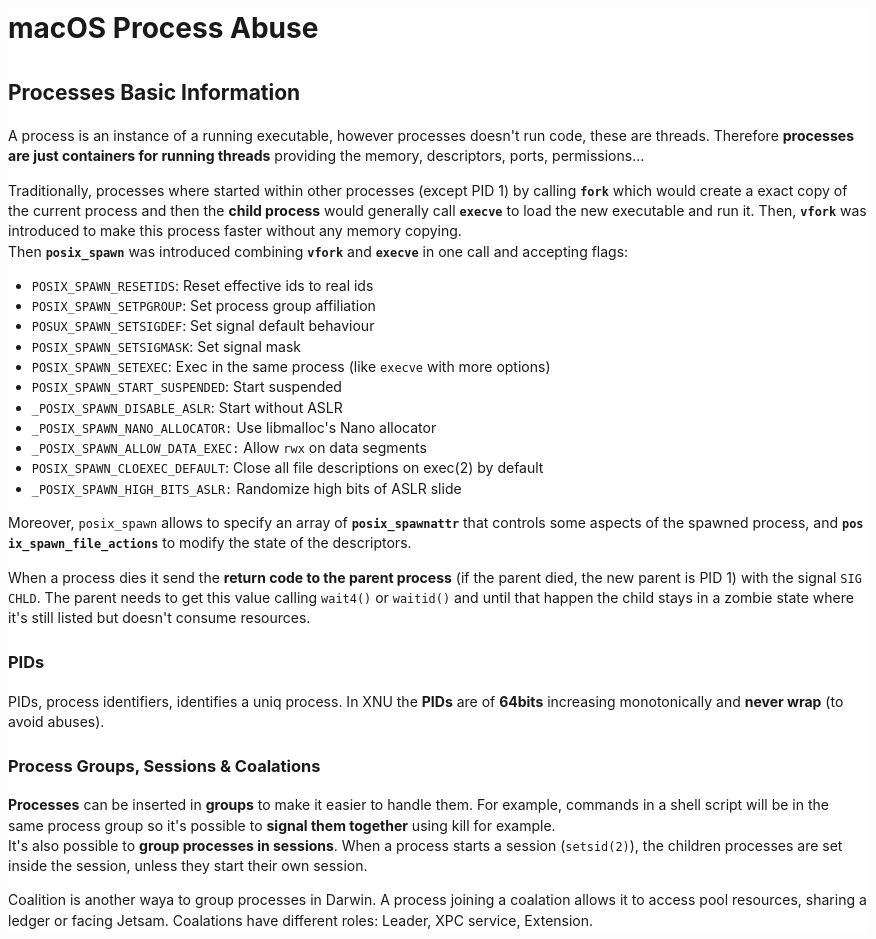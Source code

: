 # macOS Process Abuse


## Processes Basic Information

A process is an instance of a running executable, however processes doesn't run code, these are threads. Therefore **processes are just containers for running threads** providing the memory, descriptors, ports, permissions...

Traditionally, processes where started within other processes (except PID 1) by calling **`fork`** which would create a exact copy of the current process and then the **child process** would generally call **`execve`** to load the new executable and run it. Then, **`vfork`** was introduced to make this process faster without any memory copying.\
Then **`posix_spawn`** was introduced combining **`vfork`** and **`execve`** in one call and accepting flags:

* `POSIX_SPAWN_RESETIDS`: Reset effective ids to real ids
* `POSIX_SPAWN_SETPGROUP`: Set process group affiliation
* `POSUX_SPAWN_SETSIGDEF`: Set signal default behaviour
* `POSIX_SPAWN_SETSIGMASK`: Set signal mask
* `POSIX_SPAWN_SETEXEC`: Exec in the same process (like `execve` with more options)
* `POSIX_SPAWN_START_SUSPENDED`: Start suspended
* `_POSIX_SPAWN_DISABLE_ASLR`: Start without ASLR
* `_POSIX_SPAWN_NANO_ALLOCATOR:` Use libmalloc's Nano allocator
* `_POSIX_SPAWN_ALLOW_DATA_EXEC:` Allow `rwx` on data segments
* `POSIX_SPAWN_CLOEXEC_DEFAULT`: Close all file descriptions on exec(2) by default
* `_POSIX_SPAWN_HIGH_BITS_ASLR:` Randomize high bits of ASLR slide

Moreover, `posix_spawn` allows to specify an array of **`posix_spawnattr`** that controls some aspects of the spawned process, and **`posix_spawn_file_actions`** to modify the state of the descriptors.

When a process dies it send the **return code to the parent process** (if the parent died, the new parent is PID 1) with the signal `SIGCHLD`. The parent needs to get this value calling `wait4()` or `waitid()` and until that happen the child stays in a zombie state where it's still listed but doesn't consume resources.

### PIDs

PIDs, process identifiers, identifies a uniq process. In XNU the **PIDs** are of **64bits** increasing monotonically and **never wrap** (to avoid abuses).

### Process Groups, Sessions & Coalations

**Processes** can be inserted in **groups** to make it easier to handle them. For example, commands in a shell script will be in the same process group so it's possible to **signal them together** using kill for example.\
It's also possible to **group processes in sessions**. When a process starts a session (`setsid(2)`), the children processes are set inside the session, unless they start their own session.

Coalition is another waya to group processes in Darwin. A process joining a coalation allows it to access pool resources, sharing a ledger or facing Jetsam. Coalations have different roles: Leader, XPC service, Extension.
